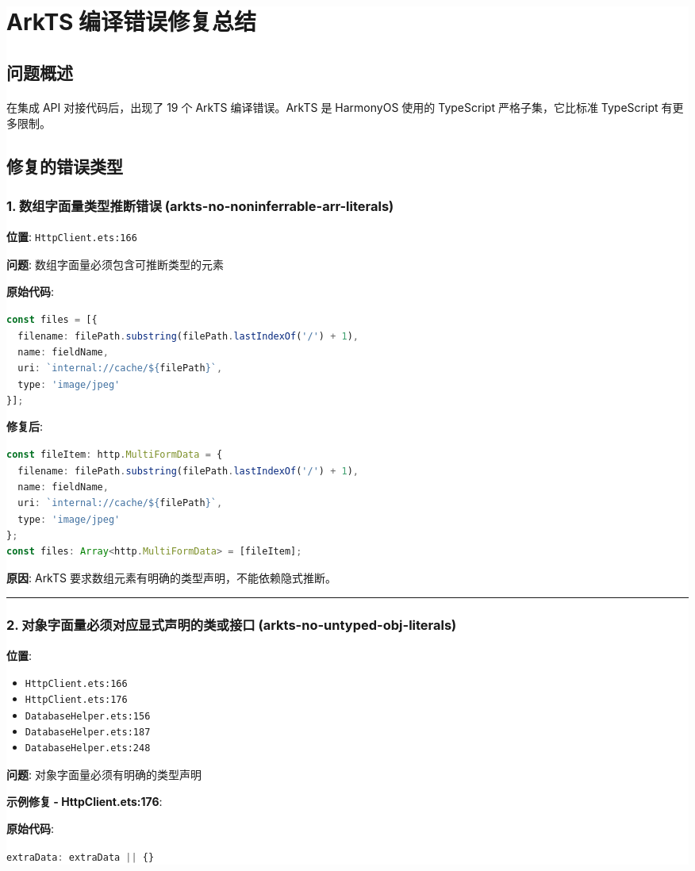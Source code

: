 # ArkTS 编译错误修复总结

## 问题概述

在集成 API 对接代码后，出现了 19 个 ArkTS 编译错误。ArkTS 是 HarmonyOS 使用的 TypeScript 严格子集，它比标准 TypeScript 有更多限制。

## 修复的错误类型

### 1. 数组字面量类型推断错误 (arkts-no-noninferrable-arr-literals)

**位置**: `HttpClient.ets:166`

**问题**: 数组字面量必须包含可推断类型的元素

**原始代码**:
```typescript
const files = [{
  filename: filePath.substring(filePath.lastIndexOf('/') + 1),
  name: fieldName,
  uri: `internal://cache/${filePath}`,
  type: 'image/jpeg'
}];
```

**修复后**:
```typescript
const fileItem: http.MultiFormData = {
  filename: filePath.substring(filePath.lastIndexOf('/') + 1),
  name: fieldName,
  uri: `internal://cache/${filePath}`,
  type: 'image/jpeg'
};
const files: Array<http.MultiFormData> = [fileItem];
```

**原因**: ArkTS 要求数组元素有明确的类型声明，不能依赖隐式推断。

---

### 2. 对象字面量必须对应显式声明的类或接口 (arkts-no-untyped-obj-literals)

**位置**: 
- `HttpClient.ets:166`
- `HttpClient.ets:176`
- `DatabaseHelper.ets:156`
- `DatabaseHelper.ets:187`
- `DatabaseHelper.ets:248`

**问题**: 对象字面量必须有明确的类型声明

**示例修复 - HttpClient.ets:176**:

**原始代码**:
```typescript
extraData: extraData || {}
```
